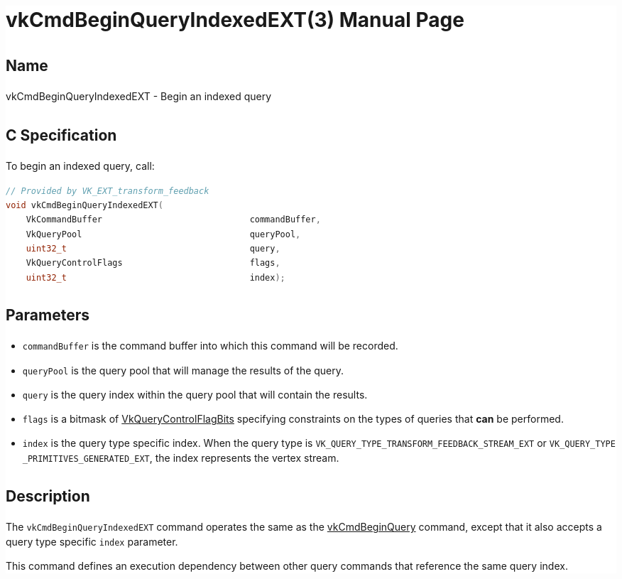 # vkCmdBeginQueryIndexedEXT(3) Manual Page

## Name

vkCmdBeginQueryIndexedEXT - Begin an indexed query



## <a href="#_c_specification" class="anchor"></a>C Specification

To begin an indexed query, call:

``` c
// Provided by VK_EXT_transform_feedback
void vkCmdBeginQueryIndexedEXT(
    VkCommandBuffer                             commandBuffer,
    VkQueryPool                                 queryPool,
    uint32_t                                    query,
    VkQueryControlFlags                         flags,
    uint32_t                                    index);
```

## <a href="#_parameters" class="anchor"></a>Parameters

- `commandBuffer` is the command buffer into which this command will be
  recorded.

- `queryPool` is the query pool that will manage the results of the
  query.

- `query` is the query index within the query pool that will contain the
  results.

- `flags` is a bitmask of
  [VkQueryControlFlagBits](https://registry.khronos.org/vulkan/specs/1.3-extensions/man/html/VkQueryControlFlagBits.html) specifying
  constraints on the types of queries that **can** be performed.

- `index` is the query type specific index. When the query type is
  `VK_QUERY_TYPE_TRANSFORM_FEEDBACK_STREAM_EXT` or
  `VK_QUERY_TYPE_PRIMITIVES_GENERATED_EXT`, the index represents the
  vertex stream.

## <a href="#_description" class="anchor"></a>Description

The `vkCmdBeginQueryIndexedEXT` command operates the same as the
[vkCmdBeginQuery](https://registry.khronos.org/vulkan/specs/1.3-extensions/man/html/vkCmdBeginQuery.html) command, except that it also
accepts a query type specific `index` parameter.

This command defines an execution dependency between other query
commands that reference the same query index.
